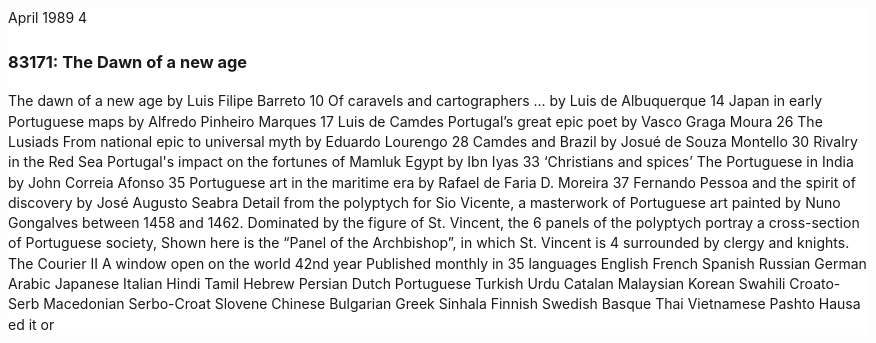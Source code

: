 April 1989 
4 


### 83171: The Dawn of a new age

The dawn of a new age 
by Luis Filipe Barreto 
10 
Of caravels and cartographers ... 
by Luis de Albuquerque 
14 
Japan in early Portuguese maps 
by Alfredo Pinheiro Marques 
17 
Luis de Camdes 
Portugal’s great epic poet 
by Vasco Graga Moura 
26 
The Lusiads 
From national epic to universal myth 
by Eduardo Lourengo 
28 
Camdes and Brazil 
by Josué de Souza Montello 
30 
Rivalry in the Red Sea 
Portugal's impact on the fortunes 
of Mamluk Egypt 
by Ibn Iyas 
33 
‘Christians and spices’ 
The Portuguese in India 
by John Correia Afonso 
35 
Portuguese art in the maritime era 
by Rafael de Faria D. Moreira 
37 
Fernando Pessoa and the spirit 
of discovery 
by José Augusto Seabra 
Detail from the polyptych for Sio Vicente, a 
masterwork of Portuguese art painted by Nuno 
Gongalves between 1458 and 1462. Dominated 
by the figure of St. Vincent, the 6 panels of the 
polyptych portray a cross-section of Portuguese 
society, Shown here is the “Panel of the 
Archbishop”, in which St. Vincent is 
4 surrounded by clergy and knights. 
The Courier II 
A window open on the world 42nd year 
Published monthly in 35 languages English 
French Spanish Russian German 
Arabic Japanese Italian Hindi 
Tamil Hebrew Persian Dutch 
Portuguese Turkish Urdu Catalan 
Malaysian Korean Swahili Croato- 
Serb Macedonian Serbo-Croat 
Slovene Chinese Bulgarian Greek 
Sinhala Finnish Swedish Basque 
Thai Vietnamese Pashto Hausa 
ed
it
or